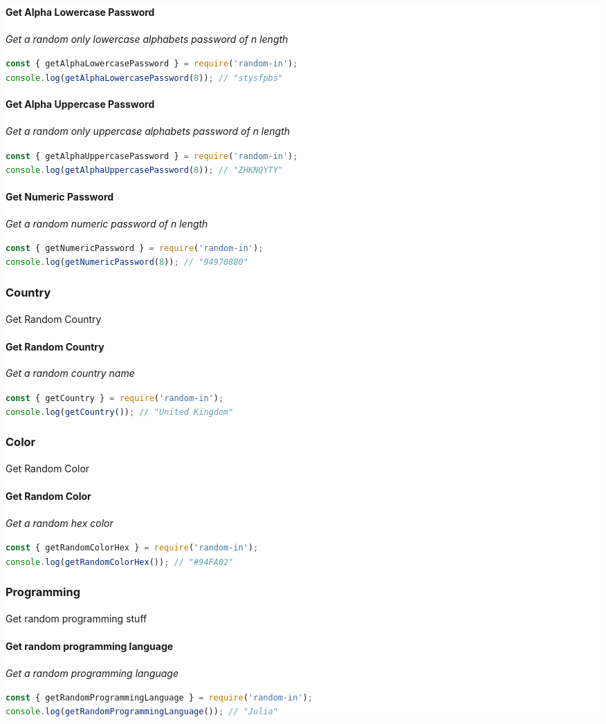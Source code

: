 #### Get Alpha Lowercase Password

_Get a random only lowercase alphabets password of n length_

```javascript
const { getAlphaLowercasePassword } = require('random-in');
console.log(getAlphaLowercasePassword(8)); // "stysfpbs"
```

#### Get Alpha Uppercase Password

_Get a random only uppercase alphabets password of n length_

```javascript
const { getAlphaUppercasePassword } = require('random-in');
console.log(getAlphaUppercasePassword(8)); // "ZHKNQYTY"
```

#### Get Numeric Password

_Get a random numeric password of n length_

```javascript
const { getNumericPassword } = require('random-in');
console.log(getNumericPassword(8)); // "94970880"
```

### Country

Get Random Country

#### Get Random Country

_Get a random country name_

```javascript
const { getCountry } = require('random-in');
console.log(getCountry()); // "United Kingdom"
```

### Color

Get Random Color

#### Get Random Color

_Get a random hex color_

```javascript
const { getRandomColorHex } = require('random-in');
console.log(getRandomColorHex()); // "#94FA02"
```

### Programming

Get random programming stuff

#### Get random programming language

_Get a random programming language_

```javascript
const { getRandomProgrammingLanguage } = require('random-in');
console.log(getRandomProgrammingLanguage()); // "Julia"
```
